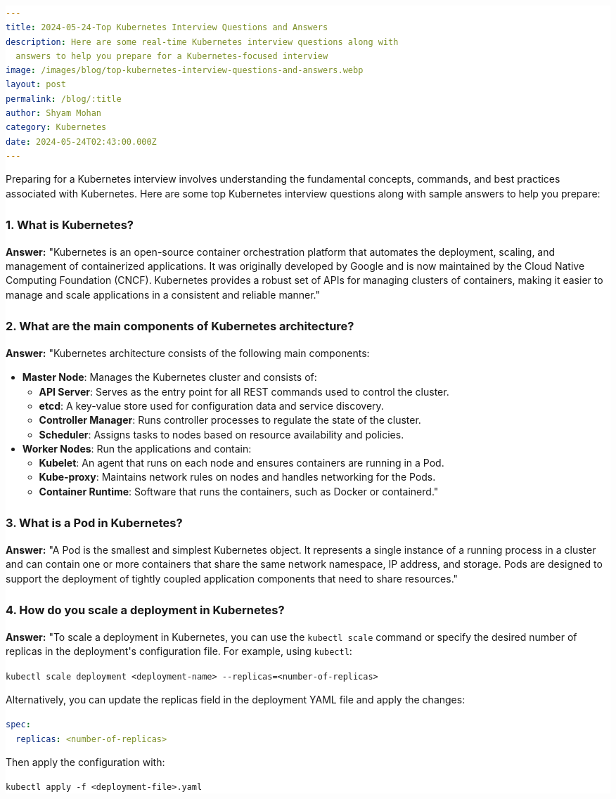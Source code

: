 ```yaml
---
title: 2024-05-24-Top Kubernetes Interview Questions and Answers
description: Here are some real-time Kubernetes interview questions along with
  answers to help you prepare for a Kubernetes-focused interview
image: /images/blog/top-kubernetes-interview-questions-and-answers.webp
layout: post
permalink: /blog/:title
author: Shyam Mohan
category: Kubernetes
date: 2024-05-24T02:43:00.000Z
---
```

Preparing for a Kubernetes interview involves understanding the fundamental concepts, commands, and best practices associated with Kubernetes. Here are some top Kubernetes interview questions along with sample answers to help you prepare:

### 1. What is Kubernetes?

**Answer:**
"Kubernetes is an open-source container orchestration platform that automates the deployment, scaling, and management of containerized applications. It was originally developed by Google and is now maintained by the Cloud Native Computing Foundation (CNCF). Kubernetes provides a robust set of APIs for managing clusters of containers, making it easier to manage and scale applications in a consistent and reliable manner."

### 2. What are the main components of Kubernetes architecture?

**Answer:**
"Kubernetes architecture consists of the following main components:
- **Master Node**: Manages the Kubernetes cluster and consists of:
  - **API Server**: Serves as the entry point for all REST commands used to control the cluster.
  - **etcd**: A key-value store used for configuration data and service discovery.
  - **Controller Manager**: Runs controller processes to regulate the state of the cluster.
  - **Scheduler**: Assigns tasks to nodes based on resource availability and policies.
- **Worker Nodes**: Run the applications and contain:
  - **Kubelet**: An agent that runs on each node and ensures containers are running in a Pod.
  - **Kube-proxy**: Maintains network rules on nodes and handles networking for the Pods.
  - **Container Runtime**: Software that runs the containers, such as Docker or containerd."

### 3. What is a Pod in Kubernetes?

**Answer:**
"A Pod is the smallest and simplest Kubernetes object. It represents a single instance of a running process in a cluster and can contain one or more containers that share the same network namespace, IP address, and storage. Pods are designed to support the deployment of tightly coupled application components that need to share resources."

### 4. How do you scale a deployment in Kubernetes?

**Answer:**
"To scale a deployment in Kubernetes, you can use the `kubectl scale` command or specify the desired number of replicas in the deployment's configuration file. For example, using `kubectl`:
```
kubectl scale deployment <deployment-name> --replicas=<number-of-replicas>
```
Alternatively, you can update the replicas field in the deployment YAML file and apply the changes:
```yaml
spec:
  replicas: <number-of-replicas>
```
Then apply the configuration with:
```
kubectl apply -f <deployment-file>.yaml
```